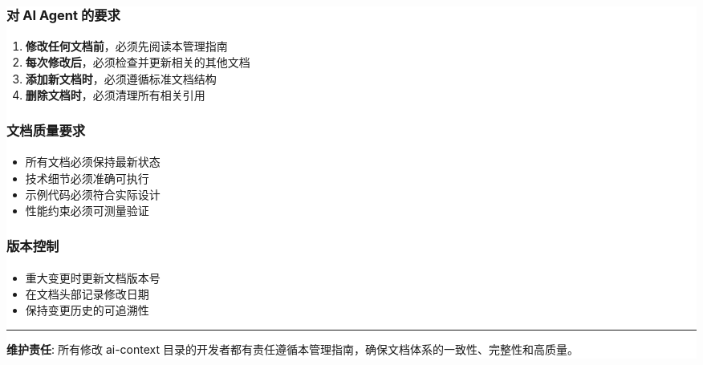 ### 对 AI Agent 的要求
1. **修改任何文档前**，必须先阅读本管理指南
2. **每次修改后**，必须检查并更新相关的其他文档
3. **添加新文档时**，必须遵循标准文档结构
4. **删除文档时**，必须清理所有相关引用

### 文档质量要求
- 所有文档必须保持最新状态
- 技术细节必须准确可执行
- 示例代码必须符合实际设计
- 性能约束必须可测量验证

### 版本控制
- 重大变更时更新文档版本号
- 在文档头部记录修改日期
- 保持变更历史的可追溯性

---

**维护责任**: 所有修改 ai-context 目录的开发者都有责任遵循本管理指南，确保文档体系的一致性、完整性和高质量。
